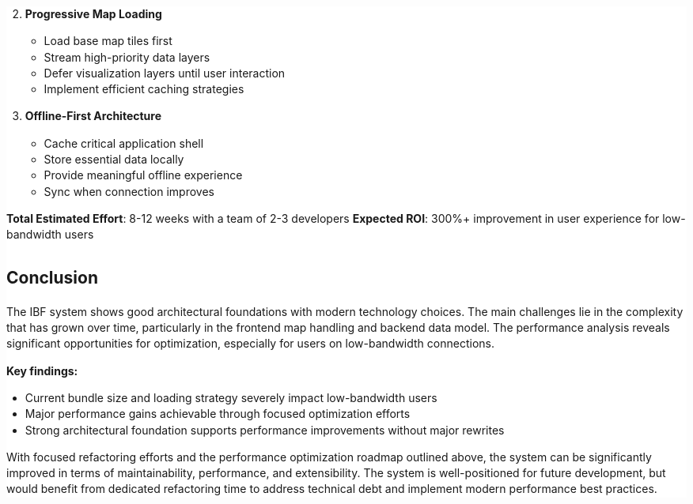 2. **Progressive Map Loading**
   - Load base map tiles first
   - Stream high-priority data layers
   - Defer visualization layers until user interaction
   - Implement efficient caching strategies

3. **Offline-First Architecture**
   - Cache critical application shell
   - Store essential data locally
   - Provide meaningful offline experience
   - Sync when connection improves

**Total Estimated Effort**: 8-12 weeks with a team of 2-3 developers
**Expected ROI**: 300%+ improvement in user experience for low-bandwidth users

## Conclusion

The IBF system shows good architectural foundations with modern technology choices. The main challenges lie in the complexity that has grown over time, particularly in the frontend map handling and backend data model. The performance analysis reveals significant opportunities for optimization, especially for users on low-bandwidth connections.

**Key findings:**
- Current bundle size and loading strategy severely impact low-bandwidth users
- Major performance gains achievable through focused optimization efforts
- Strong architectural foundation supports performance improvements without major rewrites

With focused refactoring efforts and the performance optimization roadmap outlined above, the system can be significantly improved in terms of maintainability, performance, and extensibility. The system is well-positioned for future development, but would benefit from dedicated refactoring time to address technical debt and implement modern performance best practices.
